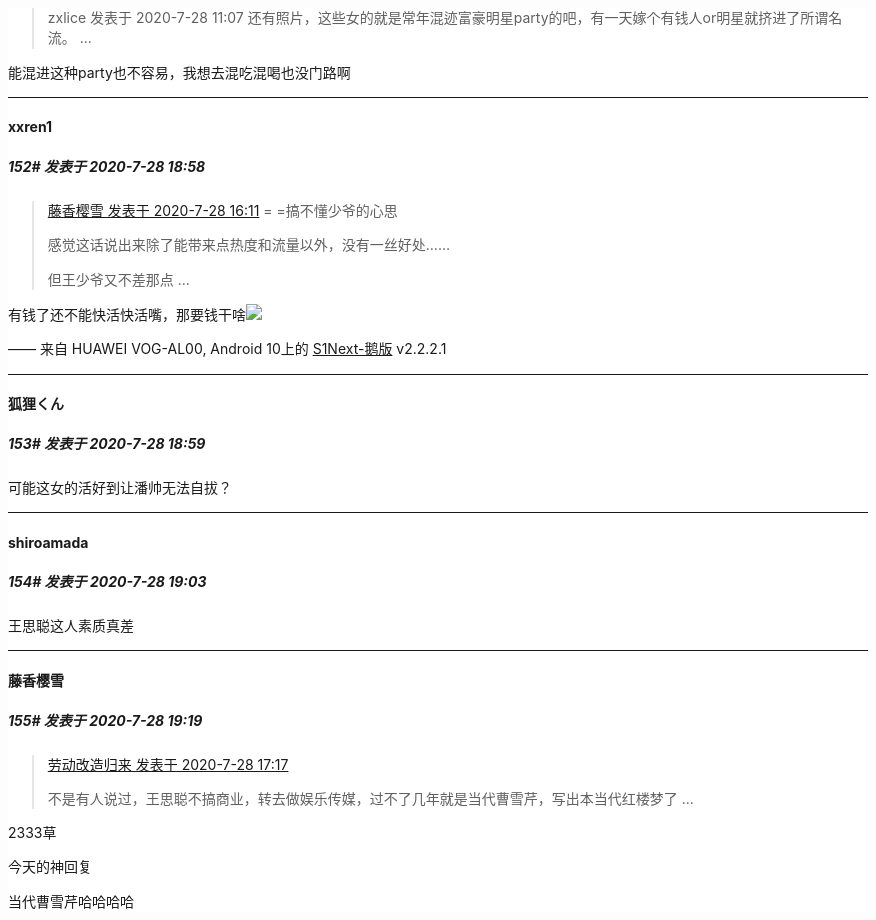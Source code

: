 
<blockquote>zxlice 发表于 2020-7-28 11:07
还有照片，这些女的就是常年混迹富豪明星party的吧，有一天嫁个有钱人or明星就挤进了所谓名流。 ...</blockquote>
能混进这种party也不容易，我想去混吃混喝也没门路啊


-----

####  xxren1  
##### 152#       发表于 2020-7-28 18:58


<blockquote><a href="httphttps://bbs.saraba1st.com/2b/forum.php?mod=redirect&amp;goto=findpost&amp;pid=48240032&amp;ptid=1951923" target="_blank">藤香樱雪 发表于 2020-7-28 16:11</a>
= =搞不懂少爷的心思

感觉这话说出来除了能带来点热度和流量以外，没有一丝好处……

但王少爷又不差那点 ...</blockquote>
有钱了还不能快活快活嘴，那要钱干啥<img src="https://static.saraba1st.com/image/smiley/face2017/048.png" referrerpolicy="no-referrer">

—— 来自 HUAWEI VOG-AL00, Android 10上的 [S1Next-鹅版](https://github.com/ykrank/S1-Next/releases) v2.2.2.1


-----

####  狐狸くん  
##### 153#       发表于 2020-7-28 18:59


可能这女的活好到让潘帅无法自拔？


-----

####  shiroamada  
##### 154#       发表于 2020-7-28 19:03


王思聪这人素质真差


-----

####  藤香樱雪  
##### 155#       发表于 2020-7-28 19:19


<blockquote><a href="httphttps://bbs.saraba1st.com/2b/forum.php?mod=redirect&amp;goto=findpost&amp;pid=48240701&amp;ptid=1951923" target="_blank">劳动改造归来 发表于 2020-7-28 17:17</a>

不是有人说过，王思聪不搞商业，转去做娱乐传媒，过不了几年就是当代曹雪芹，写出本当代红楼梦了 ...</blockquote>
2333草

今天的神回复

当代曹雪芹哈哈哈哈
